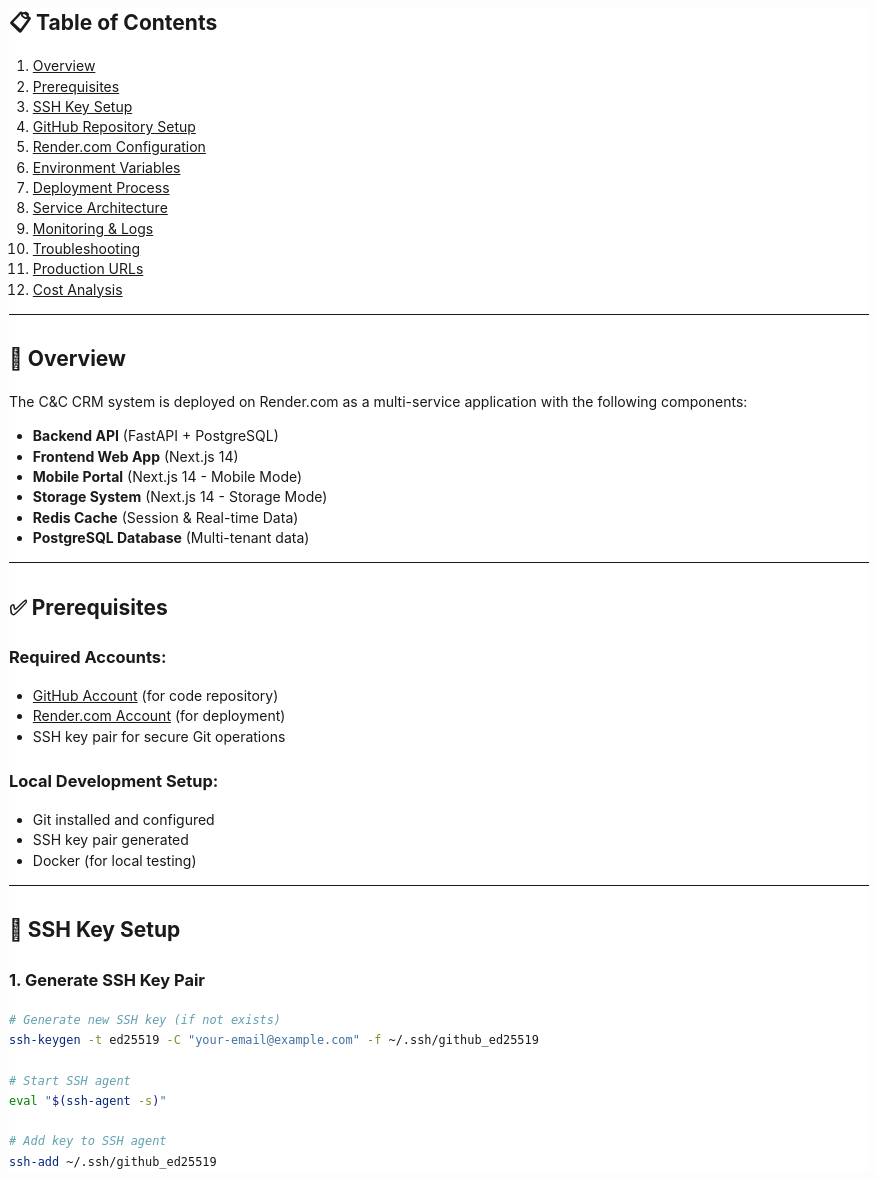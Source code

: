 ## 📋 **Table of Contents**

1. [Overview](#overview)
2. [Prerequisites](#prerequisites)
3. [SSH Key Setup](#ssh-key-setup)
4. [GitHub Repository Setup](#github-repository-setup)
5. [Render.com Configuration](#rendercom-configuration)
6. [Environment Variables](#environment-variables)
7. [Deployment Process](#deployment-process)
8. [Service Architecture](#service-architecture)
9. [Monitoring & Logs](#monitoring--logs)
10. [Troubleshooting](#troubleshooting)
11. [Production URLs](#production-urls)
12. [Cost Analysis](#cost-analysis)

---

## 🎯 **Overview**

The C&C CRM system is deployed on Render.com as a multi-service application with the following components:

- **Backend API** (FastAPI + PostgreSQL)
- **Frontend Web App** (Next.js 14)
- **Mobile Portal** (Next.js 14 - Mobile Mode)
- **Storage System** (Next.js 14 - Storage Mode)
- **Redis Cache** (Session & Real-time Data)
- **PostgreSQL Database** (Multi-tenant data)

---

## ✅ **Prerequisites**

### **Required Accounts:**
- [GitHub Account](https://github.com) (for code repository)
- [Render.com Account](https://render.com) (for deployment)
- SSH key pair for secure Git operations

### **Local Development Setup:**
- Git installed and configured
- SSH key pair generated
- Docker (for local testing)

---

## 🔑 **SSH Key Setup**

### **1. Generate SSH Key Pair**
```bash
# Generate new SSH key (if not exists)
ssh-keygen -t ed25519 -C "your-email@example.com" -f ~/.ssh/github_ed25519

# Start SSH agent
eval "$(ssh-agent -s)"

# Add key to SSH agent
ssh-add ~/.ssh/github_ed25519
```
